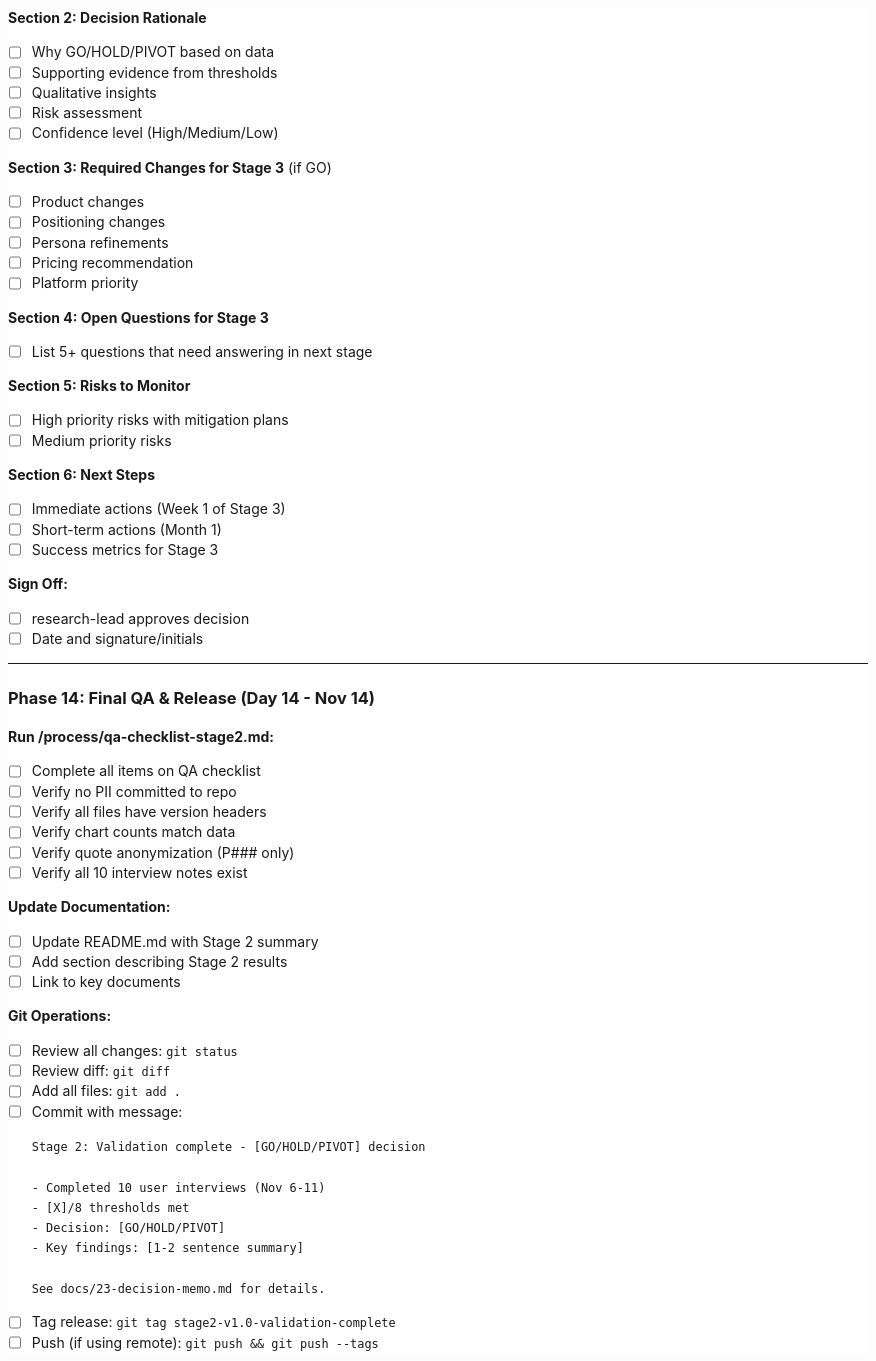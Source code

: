 **Section 2: Decision Rationale**
- [ ] Why GO/HOLD/PIVOT based on data
- [ ] Supporting evidence from thresholds
- [ ] Qualitative insights
- [ ] Risk assessment
- [ ] Confidence level (High/Medium/Low)

**Section 3: Required Changes for Stage 3** (if GO)
- [ ] Product changes
- [ ] Positioning changes
- [ ] Persona refinements
- [ ] Pricing recommendation
- [ ] Platform priority

**Section 4: Open Questions for Stage 3**
- [ ] List 5+ questions that need answering in next stage

**Section 5: Risks to Monitor**
- [ ] High priority risks with mitigation plans
- [ ] Medium priority risks

**Section 6: Next Steps**
- [ ] Immediate actions (Week 1 of Stage 3)
- [ ] Short-term actions (Month 1)
- [ ] Success metrics for Stage 3

**Sign Off:**
- [ ] research-lead approves decision
- [ ] Date and signature/initials

---

### Phase 14: Final QA & Release (Day 14 - Nov 14)

**Run /process/qa-checklist-stage2.md:**
- [ ] Complete all items on QA checklist
- [ ] Verify no PII committed to repo
- [ ] Verify all files have version headers
- [ ] Verify chart counts match data
- [ ] Verify quote anonymization (P### only)
- [ ] Verify all 10 interview notes exist

**Update Documentation:**
- [ ] Update README.md with Stage 2 summary
- [ ] Add section describing Stage 2 results
- [ ] Link to key documents

**Git Operations:**
- [ ] Review all changes: `git status`
- [ ] Review diff: `git diff`
- [ ] Add all files: `git add .`
- [ ] Commit with message:
  ```
  Stage 2: Validation complete - [GO/HOLD/PIVOT] decision

  - Completed 10 user interviews (Nov 6-11)
  - [X]/8 thresholds met
  - Decision: [GO/HOLD/PIVOT]
  - Key findings: [1-2 sentence summary]

  See docs/23-decision-memo.md for details.
  ```
- [ ] Tag release: `git tag stage2-v1.0-validation-complete`
- [ ] Push (if using remote): `git push && git push --tags`
